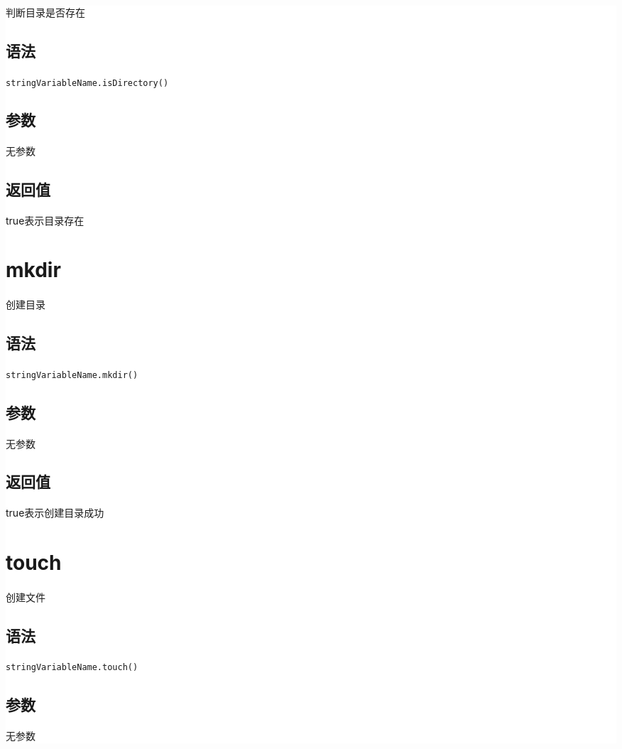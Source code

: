 判断目录是否存在

## 语法

```
stringVariableName.isDirectory()
```

## 参数

无参数

## 返回值

true表示目录存在



# mkdir

创建目录

## 语法

```
stringVariableName.mkdir()
```

## 参数

无参数

## 返回值

true表示创建目录成功



# touch

创建文件

## 语法

```
stringVariableName.touch()
```

## 参数

无参数
